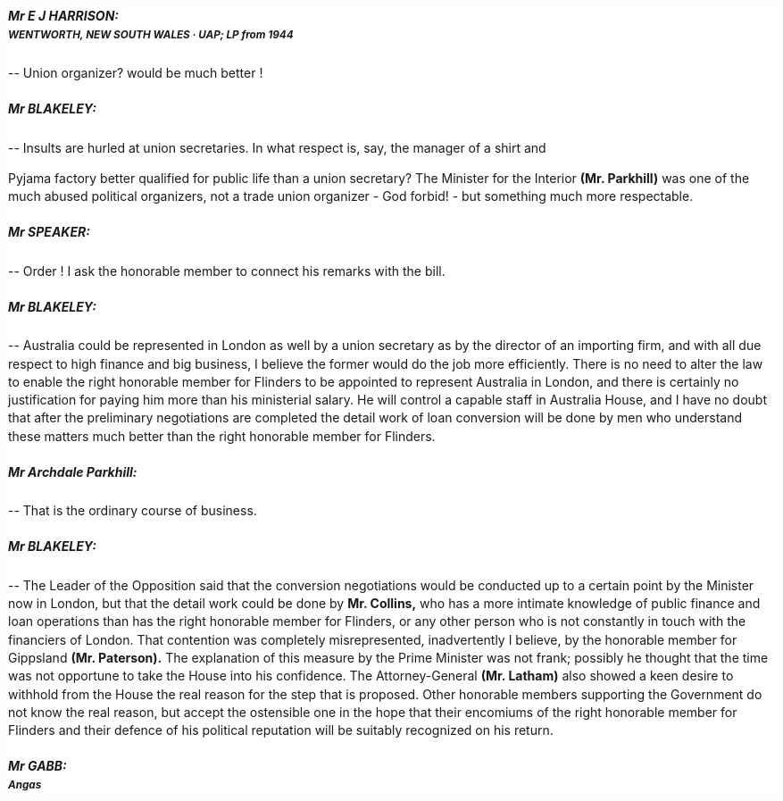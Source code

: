 ##### Mr E J HARRISON:<br><small class="text-muted">WENTWORTH, NEW SOUTH WALES &middot; UAP; LP from 1944</small>

-- Union organizer? would be much better ! 

##### Mr BLAKELEY:

-- Insults are hurled at union secretaries. In what respect is, say, the manager of a shirt and 

Pyjama factory better qualified for public life than a union secretary? The Minister for the Interior  **(Mr. Parkhill)**  was one of the much abused political organizers, not a trade union organizer - God forbid! - but something much more  respectable. 

##### Mr SPEAKER:

-- Order ! I ask the honorable member to connect his remarks with the bill. 

##### Mr BLAKELEY:

-- Australia could be represented in London as well by a union secretary as by the director of an importing firm, and with all due respect to high finance and big business, I believe the former would do the job more efficiently. There is no need to alter the law to enable the right honorable member for Flinders to be appointed to represent Australia in London, and there is certainly no justification for paying him more than his ministerial salary. He will control a capable staff in Australia House, and I have no doubt that after the preliminary negotiations are completed the detail work of loan conversion will be done by men who understand these matters much better than the right honorable member for Flinders. 

##### Mr Archdale Parkhill:

--  That is the ordinary course of business. 

##### Mr BLAKELEY:

-- The Leader of the Opposition said that the conversion negotiations would be conducted up to a certain point by the Minister now in London, but that the detail work could be done by  **Mr. Collins,**  who has a more intimate knowledge of public finance and loan operations than has the right honorable member for Flinders, or any other person who is not constantly in touch with the financiers of London. That contention was completely misrepresented, inadvertently I believe, by the honorable member for Gippsland  **(Mr. Paterson).**  The explanation of this measure by the Prime Minister was not frank; possibly he thought that the time was not opportune to take the House into his confidence. The Attorney-General  **(Mr. Latham)**  also showed a keen desire to withhold from the House the real reason for the step that is proposed. Other honorable members supporting the Government do not know the real reason, but accept the ostensible one in the hope that their encomiums of the right honorable member for Flinders and their defence of his political reputation will be suitably recognized on his return. 

##### Mr GABB:<br><small class="text-muted">Angas</small>

